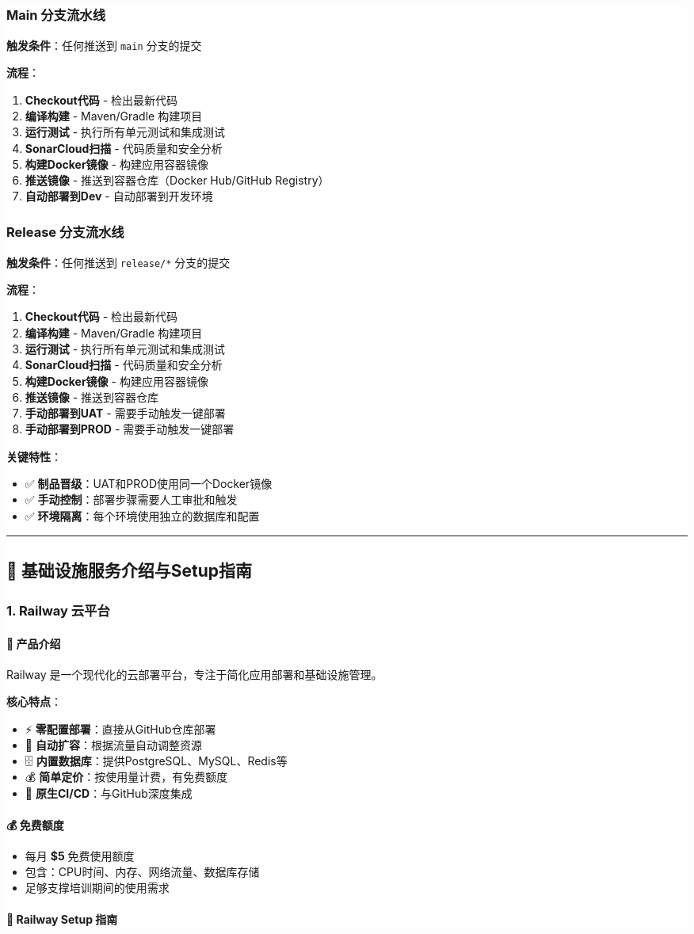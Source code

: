 ### Main 分支流水线
**触发条件**：任何推送到 `main` 分支的提交

**流程**：
1. **Checkout代码** - 检出最新代码
2. **编译构建** - Maven/Gradle 构建项目
3. **运行测试** - 执行所有单元测试和集成测试
4. **SonarCloud扫描** - 代码质量和安全分析
5. **构建Docker镜像** - 构建应用容器镜像
6. **推送镜像** - 推送到容器仓库（Docker Hub/GitHub Registry）
7. **自动部署到Dev** - 自动部署到开发环境

### Release 分支流水线
**触发条件**：任何推送到 `release/*` 分支的提交

**流程**：
1. **Checkout代码** - 检出最新代码
2. **编译构建** - Maven/Gradle 构建项目
3. **运行测试** - 执行所有单元测试和集成测试
4. **SonarCloud扫描** - 代码质量和安全分析
5. **构建Docker镜像** - 构建应用容器镜像
6. **推送镜像** - 推送到容器仓库
7. **手动部署到UAT** - 需要手动触发一键部署
8. **手动部署到PROD** - 需要手动触发一键部署

**关键特性**：
- ✅ **制品晋级**：UAT和PROD使用同一个Docker镜像
- ✅ **手动控制**：部署步骤需要人工审批和触发
- ✅ **环境隔离**：每个环境使用独立的数据库和配置

---

## 🔧 **基础设施服务介绍与Setup指南**

### 1. **Railway 云平台**

#### 📝 **产品介绍**
Railway 是一个现代化的云部署平台，专注于简化应用部署和基础设施管理。

**核心特点**：
- ⚡ **零配置部署**：直接从GitHub仓库部署
- 🔄 **自动扩容**：根据流量自动调整资源
- 🗄️ **内置数据库**：提供PostgreSQL、MySQL、Redis等
- 💰 **简单定价**：按使用量计费，有免费额度
- 🔗 **原生CI/CD**：与GitHub深度集成

#### 💰 **免费额度**
- 每月 **$5** 免费使用额度
- 包含：CPU时间、内存、网络流量、数据库存储
- 足够支撑培训期间的使用需求

#### 🚀 **Railway Setup 指南**
